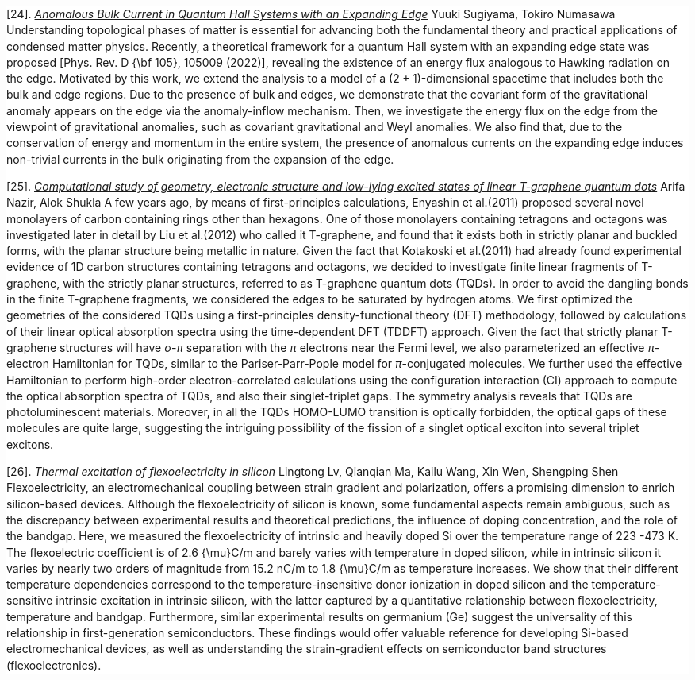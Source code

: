 [24]. [*Anomalous Bulk Current in Quantum Hall Systems with an Expanding Edge*](https://arxiv.org/abs/2506.20338 "Anomalous Bulk Current in Quantum Hall Systems with an Expanding Edge")
Yuuki Sugiyama, Tokiro Numasawa
Understanding topological phases of matter is essential for advancing both the fundamental theory and practical applications of condensed matter physics. Recently, a theoretical framework for a quantum Hall system with an expanding edge state was proposed [Phys. Rev. D {\bf 105}, 105009 (2022)], revealing the existence of an energy flux analogous to Hawking radiation on the edge. Motivated by this work, we extend the analysis to a model of a $(2+1)$-dimensional spacetime that includes both the bulk and edge regions. Due to the presence of bulk and edges, we demonstrate that the covariant form of the gravitational anomaly appears on the edge via the anomaly-inflow mechanism. Then, we investigate the energy flux on the edge from the viewpoint of gravitational anomalies, such as covariant gravitational and Weyl anomalies. We also find that, due to the conservation of energy and momentum in the entire system, the presence of anomalous currents on the expanding edge induces non-trivial currents in the bulk originating from the expansion of the edge.

[25]. [*Computational study of geometry, electronic structure and low-lying excited states of linear T-graphene quantum dots*](https://arxiv.org/abs/2506.20346 "Computational study of geometry, electronic structure and low-lying excited states of linear T-graphene quantum dots")
Arifa Nazir, Alok Shukla
A few years ago, by means of first-principles calculations, Enyashin et al.(2011) proposed several novel monolayers of carbon containing rings other than hexagons. One of those monolayers containing tetragons and octagons was investigated later in detail by Liu et al.(2012) who called it T-graphene, and found that it exists both in strictly planar and buckled forms, with the planar structure being metallic in nature. Given the fact that Kotakoski et al.(2011) had already found experimental evidence of 1D carbon structures containing tetragons and octagons, we decided to investigate finite linear fragments of T-graphene, with the strictly planar structures, referred to as T-graphene quantum dots (TQDs). In order to avoid the dangling bonds in the finite T-graphene fragments, we considered the edges to be saturated by hydrogen atoms. We first optimized the geometries of the considered TQDs using a first-principles density-functional theory (DFT) methodology, followed by calculations of their linear optical absorption spectra using the time-dependent DFT (TDDFT) approach. Given the fact that strictly planar T-graphene structures will have $\sigma$-$\pi$ separation with the $\pi$ electrons near the Fermi level, we also parameterized an effective $\pi$-electron Hamiltonian for TQDs, similar to the Pariser-Parr-Pople model for $\pi$-conjugated molecules. We further used the effective Hamiltonian to perform high-order electron-correlated calculations using the configuration interaction (CI) approach to compute the optical absorption spectra of TQDs, and also their singlet-triplet gaps. The symmetry analysis reveals that TQDs are photoluminescent materials. Moreover, in all the TQDs HOMO-LUMO transition is optically forbidden, the optical gaps of these molecules are quite large, suggesting the intriguing possibility of the fission of a singlet optical exciton into several triplet excitons.

[26]. [*Thermal excitation of flexoelectricity in silicon*](https://arxiv.org/abs/2506.20379 "Thermal excitation of flexoelectricity in silicon")
Lingtong Lv, Qianqian Ma, Kailu Wang, Xin Wen, Shengping Shen
Flexoelectricity, an electromechanical coupling between strain gradient and polarization, offers a promising dimension to enrich silicon-based devices. Although the flexoelectricity of silicon is known, some fundamental aspects remain ambiguous, such as the discrepancy between experimental results and theoretical predictions, the influence of doping concentration, and the role of the bandgap. Here, we measured the flexoelectricity of intrinsic and heavily doped Si over the temperature range of 223 -473 K. The flexoelectric coefficient is of 2.6 {\mu}C/m and barely varies with temperature in doped silicon, while in intrinsic silicon it varies by nearly two orders of magnitude from 15.2 nC/m to 1.8 {\mu}C/m as temperature increases. We show that their different temperature dependencies correspond to the temperature-insensitive donor ionization in doped silicon and the temperature-sensitive intrinsic excitation in intrinsic silicon, with the latter captured by a quantitative relationship between flexoelectricity, temperature and bandgap. Furthermore, similar experimental results on germanium (Ge) suggest the universality of this relationship in first-generation semiconductors. These findings would offer valuable reference for developing Si-based electromechanical devices, as well as understanding the strain-gradient effects on semiconductor band structures (flexoelectronics).
